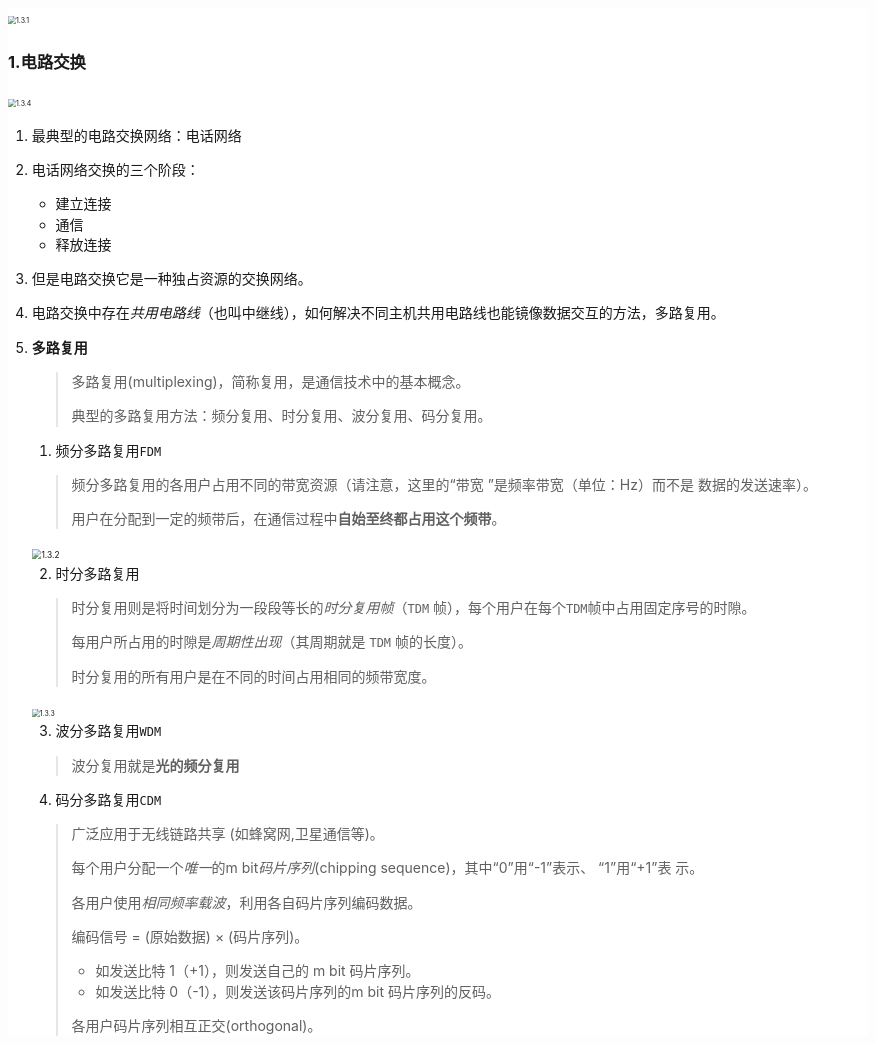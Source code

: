 <img src="https://gitee.com/hot-ah/img/raw/master/%E8%AE%A1%E7%AE%97%E6%9C%BA%E7%BD%91%E7%BB%9C/1/1.3.1.png" alt="1.3.1" style="zoom:50%;" />

### 1.电路交换

<img src="https://gitee.com/hot-ah/img/raw/master/%E8%AE%A1%E7%AE%97%E6%9C%BA%E7%BD%91%E7%BB%9C/1/1.3.4.png" alt="1.3.4" style="zoom:50%;" />

1. 最典型的电路交换网络：电话网络

2. 电话网络交换的三个阶段：

   + 建立连接
   + 通信
   + 释放连接

3. 但是电路交换它是一种独占资源的交换网络。

4. 电路交换中存在*共用电路线*（也叫中继线），如何解决不同主机共用电路线也能镜像数据交互的方法，多路复用。

5. **多路复用**

   > 多路复用(multiplexing)，简称复用，是通信技术中的基本概念。
   >
   > 典型的多路复用方法：频分复用、时分复用、波分复用、码分复用。

   1. 频分多路复用`FDM`

   > 频分多路复用的各用户占用不同的带宽资源（请注意，这里的“带宽 ”是频率带宽（单位：Hz）而不是 数据的发送速率）。
   >
   > 用户在分配到一定的频带后，在通信过程中**自始至终都占用这个频带**。

   <img src="https://gitee.com/hot-ah/img/raw/master/%E8%AE%A1%E7%AE%97%E6%9C%BA%E7%BD%91%E7%BB%9C/1/1.3.2.png" alt="1.3.2" style="zoom:60%;" />

   2. 时分多路复用

   > 时分复用则是将时间划分为一段段等长的*时分复用帧*（`TDM` 帧），每个用户在每个`TDM`帧中占用固定序号的时隙。
   >
   > 每用户所占用的时隙是*周期性出现*（其周期就是 `TDM` 帧的长度）。
   >
   > 时分复用的所有用户是在不同的时间占用相同的频带宽度。

   <img src="https://gitee.com/hot-ah/img/raw/master/%E8%AE%A1%E7%AE%97%E6%9C%BA%E7%BD%91%E7%BB%9C/1/1.3.3.png" alt="1.3.3" style="zoom:50%;" />

   3. 波分多路复用`WDM`

   > 波分复用就是**光的频分复用**

   4. 码分多路复用`CDM`

   > 广泛应用于无线链路共享 (如蜂窝网,卫星通信等)。
   >
   > 每个用户分配一个*唯一*的m bit*码片序列*(chipping sequence)，其中“0”用“-1”表示、 “1”用“+1”表 示。
   >
   > 各用户使用*相同频率载波*，利用各自码片序列编码数据。
   >
   > 编码信号 = (原始数据) × (码片序列)。
   >
   > + 如发送比特 1（+1），则发送自己的 m bit 码片序列。
   > + 如发送比特 0（-1），则发送该码片序列的m bit 码片序列的反码。
   >
   > 各用户码片序列相互正交(orthogonal)。
